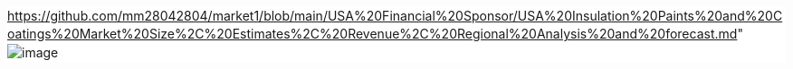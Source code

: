 <a href=https://github.com/mm28042804/market1/blob/main/USA%20Financial%20Sponsor/USA%20Insulation%20Paints%20and%20Coatings%20Market%20Size%2C%20Estimates%2C%20Revenue%2C%20Regional%20Analysis%20and%20forecast.md>https://github.com/mm28042804/market1/blob/main/USA%20Financial%20Sponsor/USA%20Insulation%20Paints%20and%20Coatings%20Market%20Size%2C%20Estimates%2C%20Revenue%2C%20Regional%20Analysis%20and%20forecast.md</a>"
![image](https://github.com/user-attachments/assets/4ec38434-28a4-4317-8149-17fde3610fa8)
